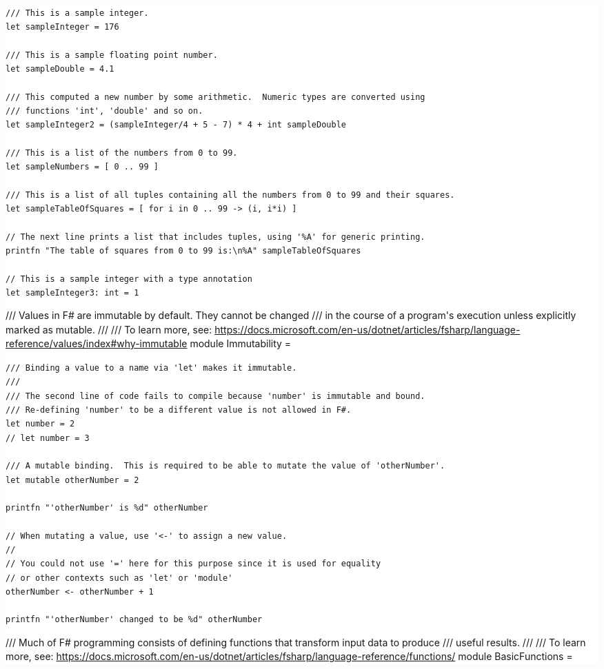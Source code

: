     /// This is a sample integer.
    let sampleInteger = 176

    /// This is a sample floating point number.
    let sampleDouble = 4.1

    /// This computed a new number by some arithmetic.  Numeric types are converted using
    /// functions 'int', 'double' and so on.
    let sampleInteger2 = (sampleInteger/4 + 5 - 7) * 4 + int sampleDouble

    /// This is a list of the numbers from 0 to 99.
    let sampleNumbers = [ 0 .. 99 ]

    /// This is a list of all tuples containing all the numbers from 0 to 99 and their squares.
    let sampleTableOfSquares = [ for i in 0 .. 99 -> (i, i*i) ]

    // The next line prints a list that includes tuples, using '%A' for generic printing.
    printfn "The table of squares from 0 to 99 is:\n%A" sampleTableOfSquares

    // This is a sample integer with a type annotation
    let sampleInteger3: int = 1


/// Values in F# are immutable by default.  They cannot be changed
/// in the course of a program's execution unless explicitly marked as mutable.
///
/// To learn more, see: https://docs.microsoft.com/en-us/dotnet/articles/fsharp/language-reference/values/index#why-immutable
module Immutability =

    /// Binding a value to a name via 'let' makes it immutable.
    ///
    /// The second line of code fails to compile because 'number' is immutable and bound.
    /// Re-defining 'number' to be a different value is not allowed in F#.
    let number = 2
    // let number = 3

    /// A mutable binding.  This is required to be able to mutate the value of 'otherNumber'.
    let mutable otherNumber = 2

    printfn "'otherNumber' is %d" otherNumber

    // When mutating a value, use '<-' to assign a new value.
    //
    // You could not use '=' here for this purpose since it is used for equality
    // or other contexts such as 'let' or 'module'
    otherNumber <- otherNumber + 1

    printfn "'otherNumber' changed to be %d" otherNumber


/// Much of F# programming consists of defining functions that transform input data to produce
/// useful results.
///
/// To learn more, see: https://docs.microsoft.com/en-us/dotnet/articles/fsharp/language-reference/functions/
module BasicFunctions =
